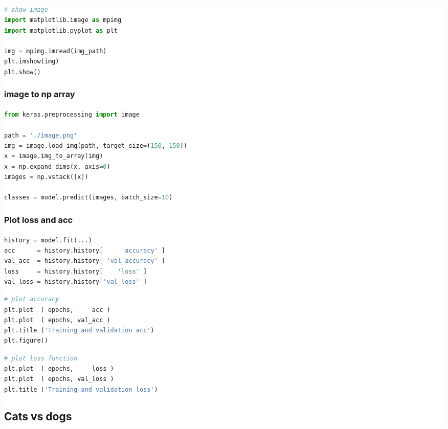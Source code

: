 ``` python
# show image
import matplotlib.image as mpimg
import matplotlib.pyplot as plt

img = mpimg.imread(img_path)
plt.imshow(img)
plt.show()
```
</div>

### image to np array

``` python
from keras.preprocessing import image

path = './image.png'
img = image.load_img(path, target_size=(150, 150))
x = image.img_to_array(img)
x = np.expand_dims(x, axis=0)
images = np.vstack([x])

classes = model.predict(images, batch_size=10)
```

### Plot loss and acc

``` python
history = model.fit(...)
acc      = history.history[     'accuracy' ]
val_acc  = history.history[ 'val_accuracy' ]
loss     = history.history[    'loss' ]
val_loss = history.history['val_loss' ]
```

<div class="col-2-equal">

``` python
# plot accuracy
plt.plot  ( epochs,     acc )
plt.plot  ( epochs, val_acc )
plt.title ('Training and validation acc')
plt.figure()
```

``` python
# plot loss function
plt.plot  ( epochs,     loss )
plt.plot  ( epochs, val_loss )
plt.title ('Training and validation loss')
```
</div>

## Cats vs dogs
